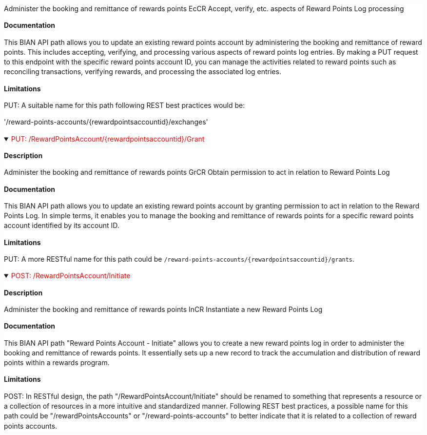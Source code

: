   Administer the booking and remittance of rewards points EcCR Accept, verify, etc. aspects of Reward Points Log processing

  **Documentation**

  This BIAN API path allows you to update an existing reward points account by administering the booking and remittance of reward points. This includes accepting, verifying, and processing various aspects of reward points log entries. By making a PUT request to this endpoint with the specific reward points account ID, you can manage the activities related to reward points such as reconciling transactions, verifying rewards, and processing the associated log entries.

  **Limitations**

  PUT: A suitable name for this path following REST best practices would be:

'/reward-points-accounts/{rewardpointsaccountid}/exchanges'

</details>

<details open>
  <summary><span style='color:red;'>PUT: /RewardPointsAccount/{rewardpointsaccountid}/Grant</span></summary>

  **Description**

  Administer the booking and remittance of rewards points GrCR Obtain permission to act in relation to Reward Points Log

  **Documentation**

  This BIAN API path allows you to update an existing reward points account by granting permission to act in relation to the Reward Points Log. In simple terms, it enables you to manage the booking and remittance of rewards points for a specific reward points account identified by its account ID.

  **Limitations**

  PUT: A more RESTful name for this path could be `/reward-points-accounts/{rewardpointsaccountid}/grants`.

</details>

<details open>
  <summary><span style='color:red;'>POST: /RewardPointsAccount/Initiate</span></summary>

  **Description**

  Administer the booking and remittance of rewards points InCR Instantiate a new Reward Points Log

  **Documentation**

  This BIAN API path "Reward Points Account - Initiate" allows you to create a new reward points log in order to administer the booking and remittance of rewards points. It essentially sets up a new record to track the accumulation and distribution of reward points within a rewards program.

  **Limitations**

  POST: In RESTful design, the path "/RewardPointsAccount/Initiate" should be renamed to something that represents a resource or a collection of resources in a more intuitive and standardized manner. Following REST best practices, a possible name for this path could be "/rewardPointsAccounts" or "/reward-points-accounts" to better indicate that it is related to a collection of reward points accounts.
